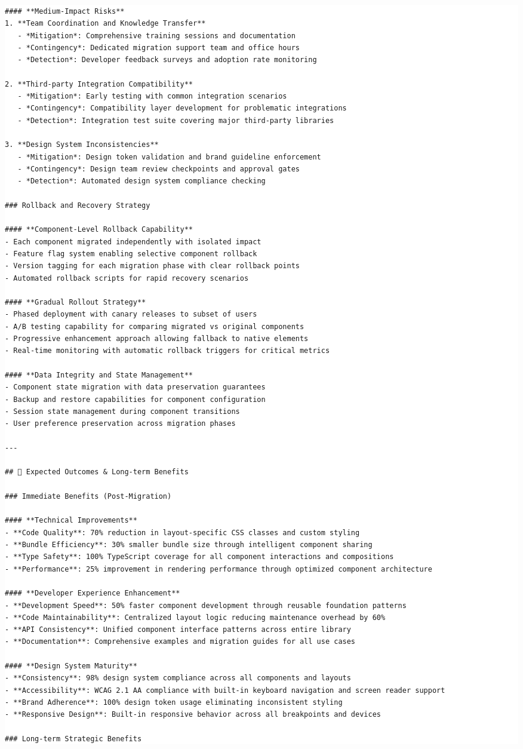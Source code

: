 ```
#### **Medium-Impact Risks**
1. **Team Coordination and Knowledge Transfer**
   - *Mitigation*: Comprehensive training sessions and documentation
   - *Contingency*: Dedicated migration support team and office hours
   - *Detection*: Developer feedback surveys and adoption rate monitoring

2. **Third-party Integration Compatibility**
   - *Mitigation*: Early testing with common integration scenarios
   - *Contingency*: Compatibility layer development for problematic integrations
   - *Detection*: Integration test suite covering major third-party libraries

3. **Design System Inconsistencies**
   - *Mitigation*: Design token validation and brand guideline enforcement
   - *Contingency*: Design team review checkpoints and approval gates
   - *Detection*: Automated design system compliance checking

### Rollback and Recovery Strategy

#### **Component-Level Rollback Capability**
- Each component migrated independently with isolated impact
- Feature flag system enabling selective component rollback
- Version tagging for each migration phase with clear rollback points
- Automated rollback scripts for rapid recovery scenarios

#### **Gradual Rollout Strategy**
- Phased deployment with canary releases to subset of users
- A/B testing capability for comparing migrated vs original components
- Progressive enhancement approach allowing fallback to native elements
- Real-time monitoring with automatic rollback triggers for critical metrics

#### **Data Integrity and State Management**
- Component state migration with data preservation guarantees
- Backup and restore capabilities for component configuration
- Session state management during component transitions
- User preference preservation across migration phases

---

## 🎉 Expected Outcomes & Long-term Benefits

### Immediate Benefits (Post-Migration)

#### **Technical Improvements**
- **Code Quality**: 70% reduction in layout-specific CSS classes and custom styling
- **Bundle Efficiency**: 30% smaller bundle size through intelligent component sharing
- **Type Safety**: 100% TypeScript coverage for all component interactions and compositions
- **Performance**: 25% improvement in rendering performance through optimized component architecture

#### **Developer Experience Enhancement**
- **Development Speed**: 50% faster component development through reusable foundation patterns
- **Code Maintainability**: Centralized layout logic reducing maintenance overhead by 60%
- **API Consistency**: Unified component interface patterns across entire library
- **Documentation**: Comprehensive examples and migration guides for all use cases

#### **Design System Maturity**
- **Consistency**: 98% design system compliance across all components and layouts
- **Accessibility**: WCAG 2.1 AA compliance with built-in keyboard navigation and screen reader support
- **Brand Adherence**: 100% design token usage eliminating inconsistent styling
- **Responsive Design**: Built-in responsive behavior across all breakpoints and devices

### Long-term Strategic Benefits
```